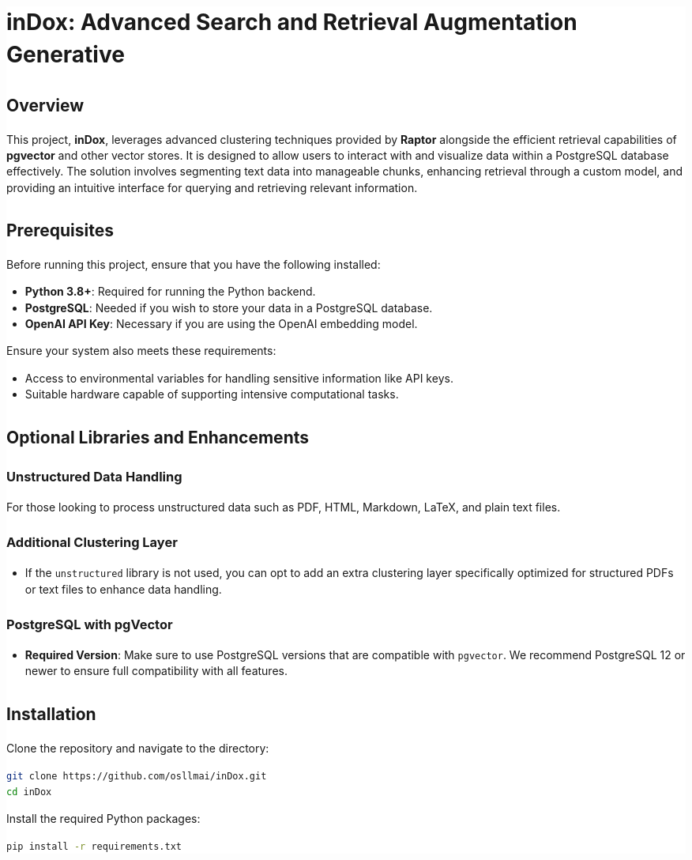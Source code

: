 # inDox: Advanced Search and Retrieval Augmentation Generative

## Overview
This project, **inDox**, leverages advanced clustering techniques provided by **Raptor** alongside the efficient retrieval capabilities of **pgvector** and other vector stores. It is designed to allow users to interact with and visualize data within a PostgreSQL database effectively. The solution involves segmenting text data into manageable chunks, enhancing retrieval through a custom model, and providing an intuitive interface for querying and retrieving relevant information.

## Prerequisites
Before running this project, ensure that you have the following installed:
- **Python 3.8+**: Required for running the Python backend.
- **PostgreSQL**: Needed if you wish to store your data in a PostgreSQL database.
- **OpenAI API Key**: Necessary if you are using the OpenAI embedding model.

Ensure your system also meets these requirements:
- Access to environmental variables for handling sensitive information like API keys.
- Suitable hardware capable of supporting intensive computational tasks.

## Optional Libraries and Enhancements
### Unstructured Data Handling
For those looking to process unstructured data such as PDF, HTML, Markdown, LaTeX, and plain text files.

### Additional Clustering Layer
- If the `unstructured` library is not used, you can opt to add an extra clustering layer specifically optimized for structured PDFs or text files to enhance data handling.

### PostgreSQL with pgVector
- **Required Version**: Make sure to use PostgreSQL versions that are compatible with `pgvector`. We recommend PostgreSQL 12 or newer to ensure full compatibility with all features.



## Installation

Clone the repository and navigate to the directory:

```bash
git clone https://github.com/osllmai/inDox.git
cd inDox
```

Install the required Python packages:

```bash
pip install -r requirements.txt
```
